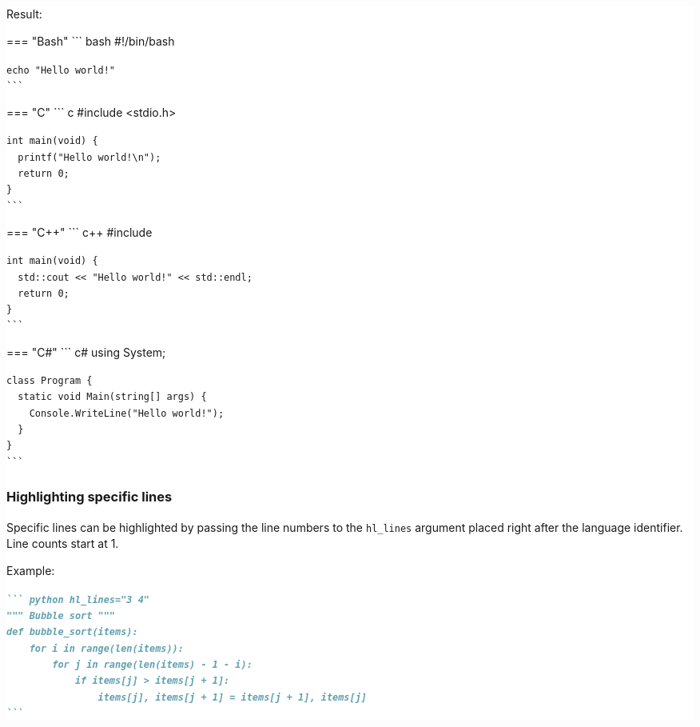 Result:

=== "Bash"
    ``` bash
    #!/bin/bash

    echo "Hello world!"
    ```

=== "C"
    ``` c
    #include <stdio.h>

    int main(void) {
      printf("Hello world!\n");
      return 0;
    }
    ```

=== "C++"
    ``` c++
    #include <iostream>

    int main(void) {
      std::cout << "Hello world!" << std::endl;
      return 0;
    }
    ```

=== "C#"
    ``` c#
    using System;

    class Program {
      static void Main(string[] args) {
        Console.WriteLine("Hello world!");
      }
    }
    ```

  [4]: https://facelessuser.github.io/pymdown-extensions/extensions/tabbed/
  [5]: https://facelessuser.github.io/pymdown-extensions

### Highlighting specific lines

Specific lines can be highlighted by passing the line numbers to the `hl_lines`
argument placed right after the language identifier. Line counts start at 1.

Example:

```` markdown
``` python hl_lines="3 4"
""" Bubble sort """
def bubble_sort(items):
    for i in range(len(items)):
        for j in range(len(items) - 1 - i):
            if items[j] > items[j + 1]:
                items[j], items[j + 1] = items[j + 1], items[j]
```
````


  [1]: https://python-markdown.github.io/extensions/code_hilite/
  [2]: https://pygments.org
  [3]: http://pygments.org/languages